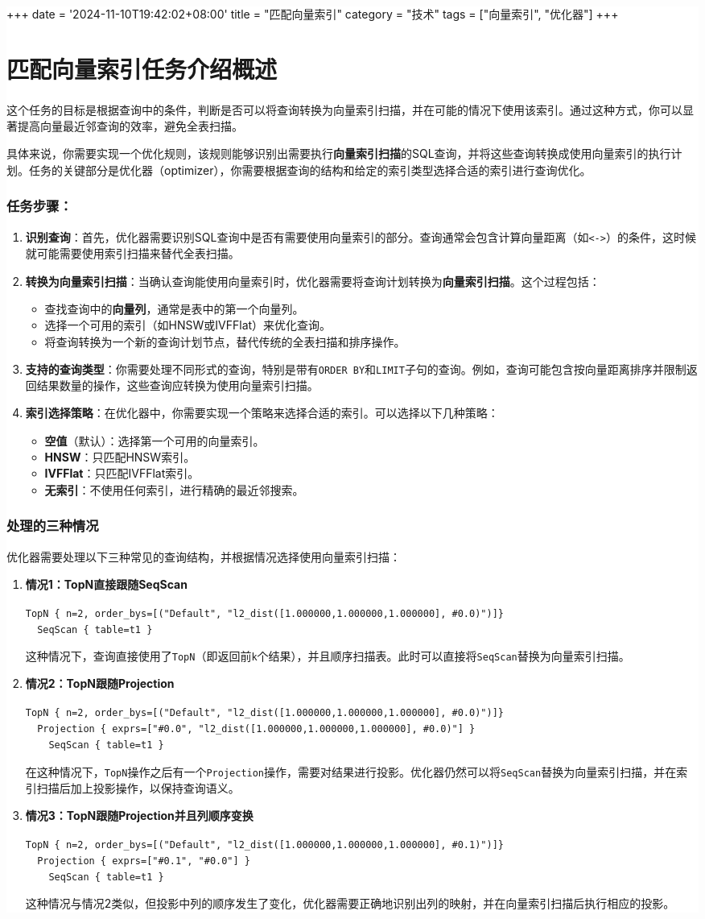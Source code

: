+++
date = '2024-11-10T19:42:02+08:00'
title = "匹配向量索引"
category = "技术"
tags = ["向量索引", "优化器"]
+++


# 匹配向量索引任务介绍概述


这个任务的目标是根据查询中的条件，判断是否可以将查询转换为向量索引扫描，并在可能的情况下使用该索引。通过这种方式，你可以显著提高向量最近邻查询的效率，避免全表扫描。

具体来说，你需要实现一个优化规则，该规则能够识别出需要执行**向量索引扫描**的SQL查询，并将这些查询转换成使用向量索引的执行计划。任务的关键部分是优化器（optimizer），你需要根据查询的结构和给定的索引类型选择合适的索引进行查询优化。

### 任务步骤：
1. **识别查询**：首先，优化器需要识别SQL查询中是否有需要使用向量索引的部分。查询通常会包含计算向量距离（如`<->`）的条件，这时候就可能需要使用索引扫描来替代全表扫描。
   
2. **转换为向量索引扫描**：当确认查询能使用向量索引时，优化器需要将查询计划转换为**向量索引扫描**。这个过程包括：
   - 查找查询中的**向量列**，通常是表中的第一个向量列。
   - 选择一个可用的索引（如HNSW或IVFFlat）来优化查询。
   - 将查询转换为一个新的查询计划节点，替代传统的全表扫描和排序操作。

3. **支持的查询类型**：你需要处理不同形式的查询，特别是带有`ORDER BY`和`LIMIT`子句的查询。例如，查询可能包含按向量距离排序并限制返回结果数量的操作，这些查询应转换为使用向量索引扫描。

4. **索引选择策略**：在优化器中，你需要实现一个策略来选择合适的索引。可以选择以下几种策略：
   - **空值**（默认）：选择第一个可用的向量索引。
   - **HNSW**：只匹配HNSW索引。
   - **IVFFlat**：只匹配IVFFlat索引。
   - **无索引**：不使用任何索引，进行精确的最近邻搜索。

### 处理的三种情况

优化器需要处理以下三种常见的查询结构，并根据情况选择使用向量索引扫描：

1. **情况1：TopN直接跟随SeqScan**
   ```text
   TopN { n=2, order_bys=[("Default", "l2_dist([1.000000,1.000000,1.000000], #0.0)")]}
     SeqScan { table=t1 }
   ```
   这种情况下，查询直接使用了`TopN`（即返回前`k`个结果），并且顺序扫描表。此时可以直接将`SeqScan`替换为向量索引扫描。

2. **情况2：TopN跟随Projection**
   ```text
   TopN { n=2, order_bys=[("Default", "l2_dist([1.000000,1.000000,1.000000], #0.0)")]}
     Projection { exprs=["#0.0", "l2_dist([1.000000,1.000000,1.000000], #0.0)"] }
       SeqScan { table=t1 }
   ```
   在这种情况下，`TopN`操作之后有一个`Projection`操作，需要对结果进行投影。优化器仍然可以将`SeqScan`替换为向量索引扫描，并在索引扫描后加上投影操作，以保持查询语义。

3. **情况3：TopN跟随Projection并且列顺序变换**
   ```text
   TopN { n=2, order_bys=[("Default", "l2_dist([1.000000,1.000000,1.000000], #0.1)")]}
     Projection { exprs=["#0.1", "#0.0"] }
       SeqScan { table=t1 }
   ```
   这种情况与情况2类似，但投影中列的顺序发生了变化，优化器需要正确地识别出列的映射，并在向量索引扫描后执行相应的投影。
